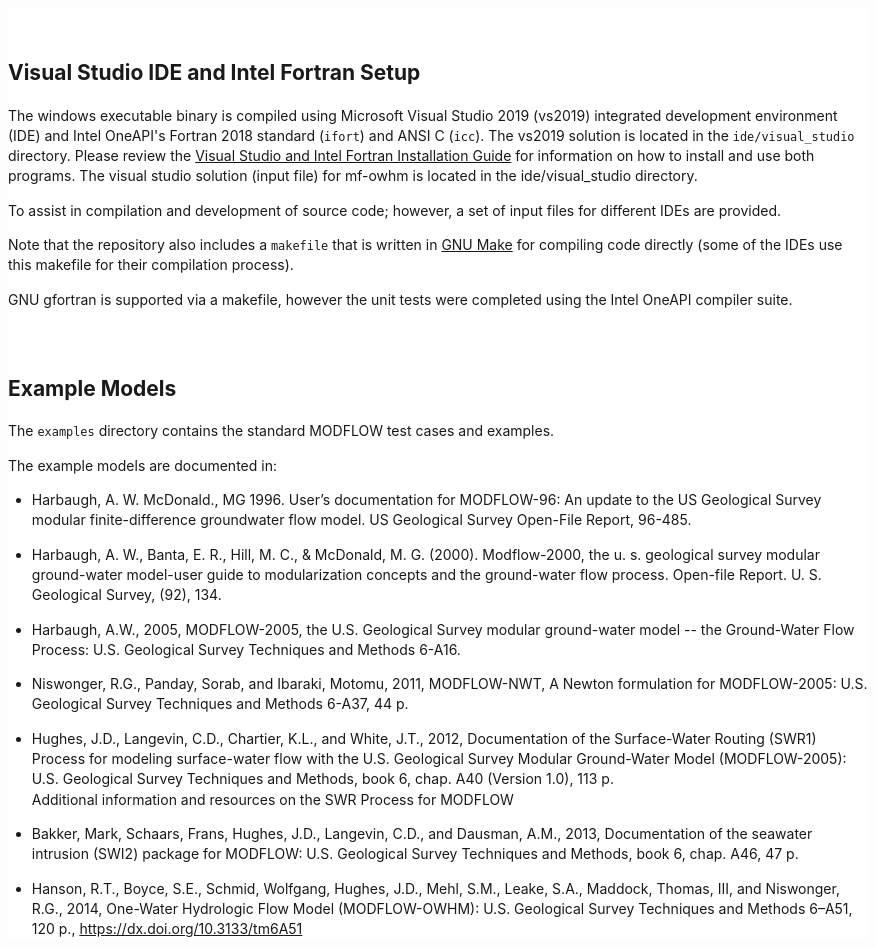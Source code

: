 </p>

&nbsp;

## Visual Studio IDE and Intel Fortran Setup

The windows executable binary is compiled using Microsoft Visual Studio 2019 (vs2019) integrated development environment (IDE) and Intel OneAPI's Fortran 2018 standard (`ifort`) and ANSI C (`icc`). The vs2019 solution is located in the `ide/visual_studio` directory. Please review the [Visual Studio and Intel Fortran Installation Guide](doc/Visual_Studio_and_Intel_Fortran_Installation_Guide.md) for information on how to install and use both programs. The visual studio solution (input file) for mf-owhm is located in the ide/visual_studio directory.

To assist in compilation and development of source code; however, a set of input files for different IDEs are provided. 

Note that the repository also includes a `makefile` that is written in [GNU Make](https://www.gnu.org/software/make/) for compiling code directly (some of the IDEs use this makefile for their compilation process).

GNU gfortran is supported via a makefile, however the unit tests were completed using the Intel OneAPI compiler suite. 

&nbsp;

## Example Models

The `examples` directory contains the standard MODFLOW test cases and examples.

The example models are documented in: 

- Harbaugh, A. W. McDonald., MG 1996. User’s documentation for MODFLOW-96: An update to the US Geological Survey modular finite-difference groundwater flow model. US Geological Survey Open-File Report, 96-485.

- Harbaugh, A. W., Banta, E. R., Hill, M. C., & McDonald, M. G. (2000). Modflow-2000, the u. s. geological survey modular ground-water model-user guide to modularization concepts and the ground-water flow process. Open-file Report. U. S. Geological Survey, (92), 134.

- Harbaugh, A.W., 2005, MODFLOW-2005, the U.S. Geological Survey modular ground-water model -- the Ground-Water Flow Process: U.S. Geological Survey Techniques and Methods 6-A16.

- Niswonger, R.G., Panday, Sorab, and Ibaraki, Motomu, 2011, MODFLOW-NWT, A Newton formulation for MODFLOW-2005: U.S. Geological Survey Techniques and Methods 6-A37, 44 p.

- Hughes, J.D., Langevin, C.D., Chartier, K.L., and White, J.T., 2012, Documentation of the Surface-Water Routing (SWR1) Process for modeling surface-water flow with the U.S. Geological Survey Modular Ground-Water Model (MODFLOW-2005): U.S. Geological Survey Techniques and Methods, book 6, chap. A40 (Version 1.0), 113 p.  
  Additional information and resources on the SWR Process for MODFLOW

- Bakker, Mark, Schaars, Frans, Hughes, J.D., Langevin, C.D., and Dausman, A.M., 2013, Documentation of the seawater intrusion (SWI2) package for MODFLOW: U.S. Geological Survey Techniques and Methods, book 6, chap. A46, 47 p.

- Hanson, R.T., Boyce, S.E., Schmid, Wolfgang, Hughes, J.D., Mehl, S.M., Leake, S.A., Maddock, Thomas, III, and Niswonger, R.G., 2014, One-Water Hydrologic Flow Model (MODFLOW-OWHM): U.S. Geological Survey Techniques and Methods 6–A51, 120 p., https://dx.doi.org/10.3133/tm6A51
